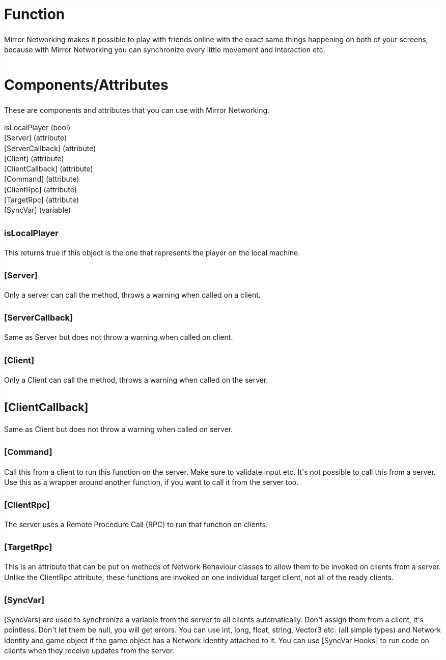 # Function
Mirror Networking makes it possible to play with friends online with the exact same things happening on both of your screens, because with Mirror Networking you can synchronize every little movement and interaction etc.

# Components/Attributes
These are components and attributes that you can use with Mirror Networking.

isLocalPlayer (bool)  
[Server] (attribute)  
[ServerCallback] (attribute)  
[Client] (attribute)  
[ClientCallback] (attribute)  
[Command] (attribute)  
[ClientRpc] (attribute)  
[TargetRpc] (attribute)  
[SyncVar] (variable)

### isLocalPlayer
This returns true if this object is the one that represents the player on the local machine.

### [Server]  
Only a server can call the method, throws a warning when called on a client.  

### [ServerCallback]  
Same as Server but does not throw a warning when called on client.  

### [Client]  
Only a Client can call the method, throws a warning when called on the server.  

## [ClientCallback]  
Same as Client but does not throw a warning when called on server.  

### [Command]  
Call this from a client to run this function on the server. Make sure to validate input etc. It's not possible to call this from a server. Use this as a wrapper around another function, if you want to call it from the server too.  

### [ClientRpc]  
The server uses a Remote Procedure Call (RPC) to run that function on clients.   

### [TargetRpc]  
This is an attribute that can be put on methods of Network Behaviour classes to allow them to be invoked on clients from a server. Unlike the ClientRpc attribute, these functions are invoked on one individual target client, not all of the ready clients.  

### [SyncVar]  
[SyncVars] are used to synchronize a variable from the server to all clients automatically. Don't assign them from a client, it's pointless. Don't let them be null, you will get errors. You can use int, long, float, string, Vector3 etc. (all simple types) and Network Identity and game object if the game object has a Network Identity attached to it. You can use [SyncVar Hooks] to run code on clients when they receive updates from the server.  
